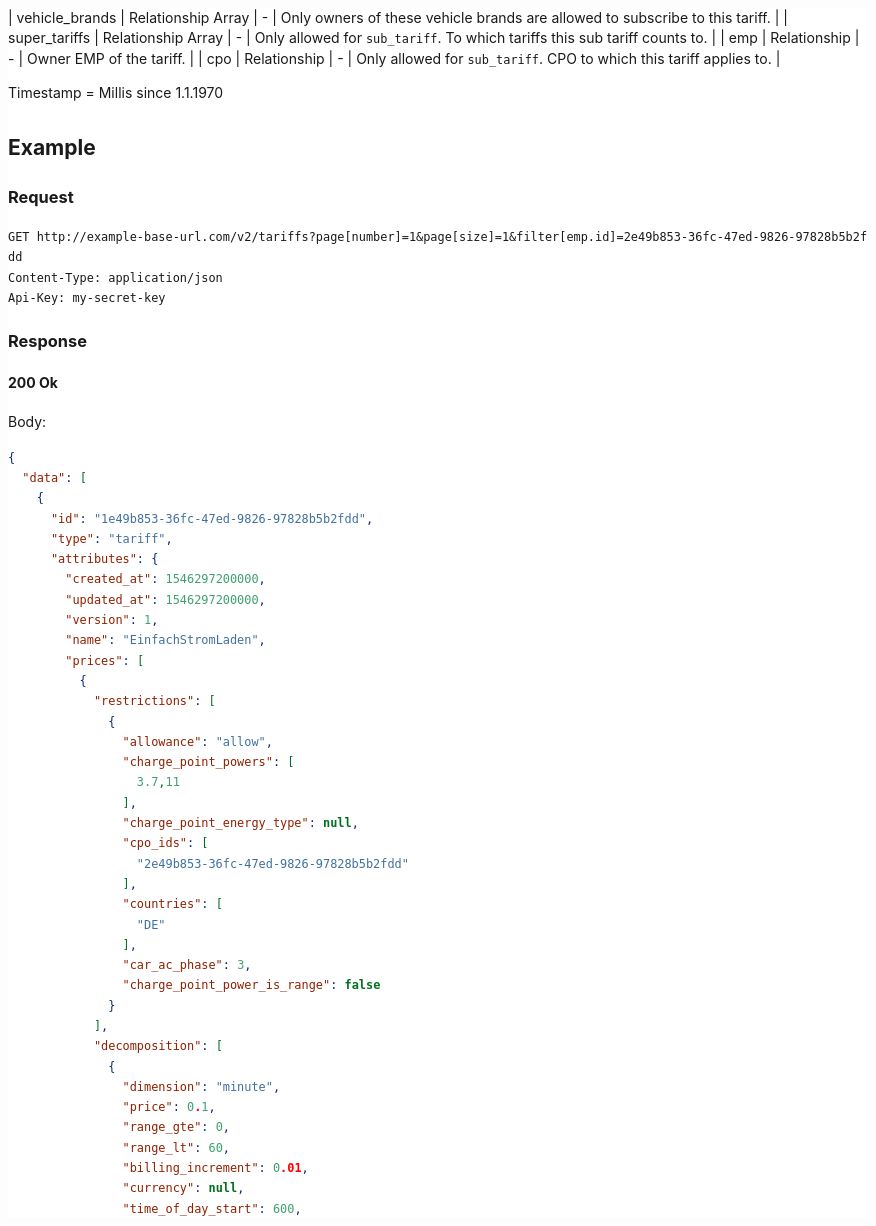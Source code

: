 | vehicle_brands                                  | Relationship Array  | -                      | Only owners of these vehicle brands are allowed to subscribe to this tariff.                                                                                                                                          |
| super_tariffs                                   | Relationship Array  | -                      | Only allowed for `sub_tariff`. To which tariffs this sub tariff counts to.                                                                                                                                            |
| emp                                             | Relationship        | -                      | Owner EMP of the tariff.                                                                                                                                                                                              |
| cpo                                             | Relationship        | -                      | Only allowed for `sub_tariff`. CPO to which this tariff applies to.                                                                                                                                                   |

Timestamp = Millis since 1.1.1970

## Example

### Request

```http
GET http://example-base-url.com/v2/tariffs?page[number]=1&page[size]=1&filter[emp.id]=2e49b853-36fc-47ed-9826-97828b5b2fdd
Content-Type: application/json
Api-Key: my-secret-key
```

### Response

#### 200 Ok

Body:
```json
{
  "data": [
    {
      "id": "1e49b853-36fc-47ed-9826-97828b5b2fdd",
      "type": "tariff",
      "attributes": {
        "created_at": 1546297200000,
        "updated_at": 1546297200000,
        "version": 1,
        "name": "EinfachStromLaden",
        "prices": [
          {
            "restrictions": [
              {
                "allowance": "allow",
                "charge_point_powers": [
                  3.7,11
                ],
                "charge_point_energy_type": null,
                "cpo_ids": [
                  "2e49b853-36fc-47ed-9826-97828b5b2fdd"
                ],
                "countries": [
                  "DE"
                ],
                "car_ac_phase": 3,
                "charge_point_power_is_range": false
              }
            ],
            "decomposition": [
              {
                "dimension": "minute",
                "price": 0.1,
                "range_gte": 0,
                "range_lt": 60,
                "billing_increment": 0.01,
                "currency": null,
                "time_of_day_start": 600,
```